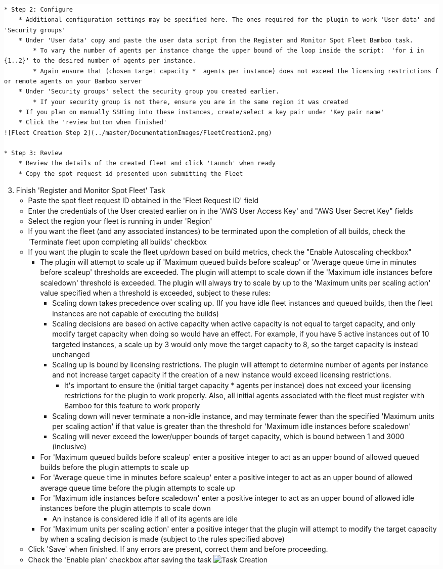     * Step 2: Configure
        * Additional configuration settings may be specified here. The ones required for the plugin to work 'User data' and 'Security groups'
        * Under 'User data' copy and paste the user data script from the Register and Monitor Spot Fleet Bamboo task.
            * To vary the number of agents per instance change the upper bound of the loop inside the script:  'for i in {1..2}' to the desired number of agents per instance.
            * Again ensure that (chosen target capacity *  agents per instance) does not exceed the licensing restrictions for remote agents on your Bamboo server
        * Under 'Security groups' select the security group you created earlier.
            * If your security group is not there, ensure you are in the same region it was created
        * If you plan on manually SSHing into these instances, create/select a key pair under 'Key pair name'
        * Click the 'review button when finished'
    ![Fleet Creation Step 2](../master/DocumentationImages/FleetCreation2.png)

    * Step 3: Review
        * Review the details of the created fleet and click 'Launch' when ready
        * Copy the spot request id presented upon submitting the Fleet

3. Finish 'Register and Monitor Spot Fleet' Task
    * Paste the spot fleet request ID obtained in the 'Fleet Request ID' field
    * Enter the credentials of the User created earlier on in the 'AWS User Access Key' and "AWS User Secret Key" fields
    * Select the region your fleet is running in under 'Region'
    * If you want the fleet (and any associated instances) to be terminated upon the completion of all builds, check the 'Terminate fleet upon completing all builds' checkbox
    * If you want the plugin to scale the fleet up/down based on build metrics, check the "Enable Autoscaling checkbox"
        * The plugin will attempt to scale up if 'Maximum queued builds before scaleup' or 'Average queue time in minutes before scaleup' thresholds are exceeded. The plugin will attempt to scale down if the 'Maximum idle instances before scaledown' threshold is exceeded. The plugin will always try to scale by up to the 'Maximum units per scaling action' value specified when a threshold is exceeded, subject to these rules:
            * Scaling down takes precedence over scaling up. (If you have idle fleet instances and queued builds, then the fleet instances are not capable of executing the builds)
            * Scaling decisions are based on active capacity when active capacity is not equal to target capacity, and only modify target capacity when doing so would have an effect. For example, if you have 5 active instances out of 10 targeted instances, a scale up by 3 would only move the target capacity to 8, so the target capacity is instead unchanged
            * Scaling up is bound by licensing restrictions. The plugin will attempt to determine number of agents per instance and not increase target capacity if the creation of a new instance would exceed licensing restrictions.
                * It's important to ensure the (initial target capacity * agents per instance) does not exceed your licensing restrictions for the plugin to work properly. Also, all initial agents associated with the fleet must register with Bamboo for this feature to work properly
            * Scaling down will never terminate a non-idle instance, and may terminate fewer than the specified 'Maximum units per scaling action' if that value is greater than the threshold for 'Maximum idle instances before scaledown'
            * Scaling will never exceed the lower/upper bounds of target capacity, which is bound between 1 and 3000 (inclusive)
        * For 'Maximum queued builds before scaleup' enter a positive integer to act as an upper bound of allowed queued builds before the plugin attempts to scale up
        * For 'Average queue time in minutes before scaleup' enter a positive integer to act as an upper bound of allowed average queue time before the plugin attempts to scale up
        * For 'Maximum idle instances before scaledown' enter a positive integer to act as an upper bound of allowed idle instances before the plugin attempts to scale down
            * An instance is considered idle if all of its agents are idle
        * For 'Maximum units per scaling action' enter a positive integer that the plugin will attempt to modify the target capacity by when a scaling decision is made (subject to the rules specified above)
    * Click 'Save' when finished. If any errors are present, correct them and before proceeding.
    * Check the 'Enable plan' checkbox after saving the task
    ![Task Creation](../master/DocumentationImages/TaskCreation.png)
